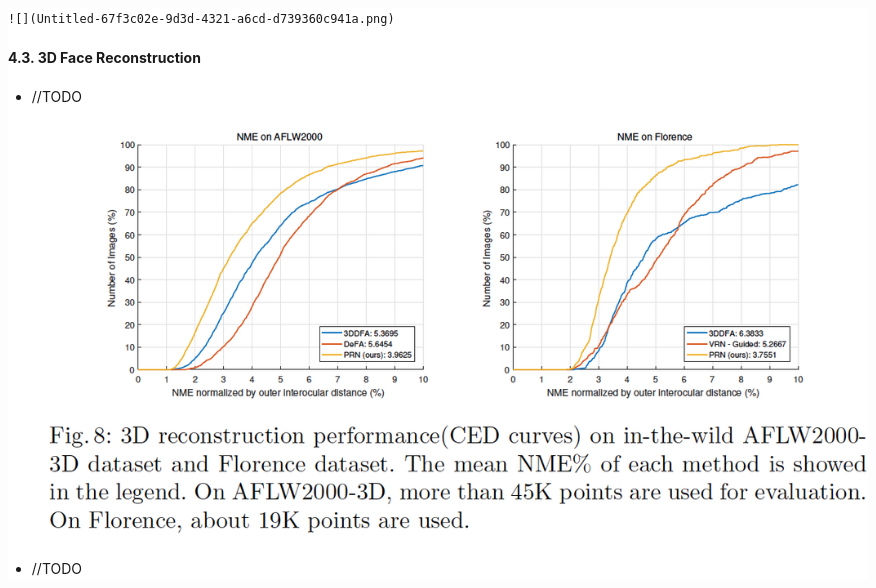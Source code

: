     ![](Untitled-67f3c02e-9d3d-4321-a6cd-d739360c941a.png)

#### 4.3. 3D Face Reconstruction

- //TODO

    ![](Untitled-364e419e-2ca6-458d-84c1-e0775e2f157d.png)

- //TODO
